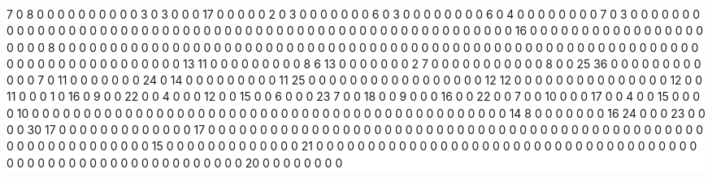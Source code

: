 7       0       8       0       0       0       0       0      0       0       0       0       0       3       0       3       0       0       0     17       0       0       0       0       0       2       0       3       0       0      0       0       0       0       0       6       0       3       0       0       0      0       0       0       0       0       6       0       4       0       0       0      0       0       0       0       0       7       0       3       0       0       0      0       0       0       0       0       0       0       0       0       0       0     0      0       0       0       0       0       0       0       0       0       0       0       0       0       0       0       0       0       0       0       0       0      0       0       0       0       0       0       0       0       0       0       0       0       0       0       0       0       0       0       0       0     16       0       0       0       0       0       0       0       0       0       0      0       0       0       0       0       0       0       0       0       0       0      8       0       0       0       0       0       0       0       0       0       0      0       0       0       0       0       0       0       0       0       0      0       0       0       0       0       0       0       0       0       0       0      0       0       0       0       0       0       0       0       0       0       0     0      0       0       0       0       0       0       0       0       0      0       0       0       0       0       0       0       0       0       0       0      0       0       0       0       0       0       0       0      0       0       0       0       0       0       0       0      13      11      0       0       0       0       0       0       0       0       0       8       6     13       0       0       0       0       0       0       0       2       7       0      0       0       0       0       0       0       0       0       0       0      8       0       0      25      36       0       0       0       0       0      0       0       0       0       0       0       0       7       0      11      0       0       0       0       0       0       0      24       0      14     0      0       0       0       0       0       0       0       0      11      25      0       0       0       0       0       0       0       0       0       0       0      0       0       0       0       0       0      12      12       0       0       0      0       0       0       0       0       0       0       0       0       0      0       0      12       0       0      11       0       0       0       1       0     16       0       9       0       0      22       0       0       4       0       0      0      12       0       0      15       0       0       6       0       0       0     23       7       0       0      18       0       0       9       0       0      0      16       0       0      22       0       0       7       0       0      10      0       0       0      17       0       0       4       0       0      15       0      0       0       0      10       0       0       0       0       0       0       0      0       0       0       0       0       0       0       0       0       0       0      0       0       0       0       0       0       0       0       0       0      0       0       0       0       0       0       0       0       0       0      0       0       0       0       0       0       0       0      14       8       0      0       0       0       0       0       0      16      24       0       0       0     23       0       0       0       0      30      17       0       0       0
0       0       0       0       0       0       0       0       0       0     17       0       0       0       0       0       0       0      0       0       0       0       0       0       0       0       0       0      0       0       0       0       0       0       0       0       0      0       0       0       0       0       0       0      0       0       0       0       0       0       0       0      0       0       0       0       0       0       0       0       0      0       0       0       0       0      0       0       0       0       0       0       0     15       0       0       0       0       0      0       0       0       0       0       0       0       0     21       0       0       0       0       0       0       0      0       0       0       0     0      0       0       0       0       0      0       0       0       0       0       0       0      0       0       0       0       0       0       0      0       0       0       0       0       0       0      0       0       0       0       0       0      0       0       0       0       0       0       0      0       0       0      0       0       0       0       0       0     20       0       0       0       0      0       0       0       0
